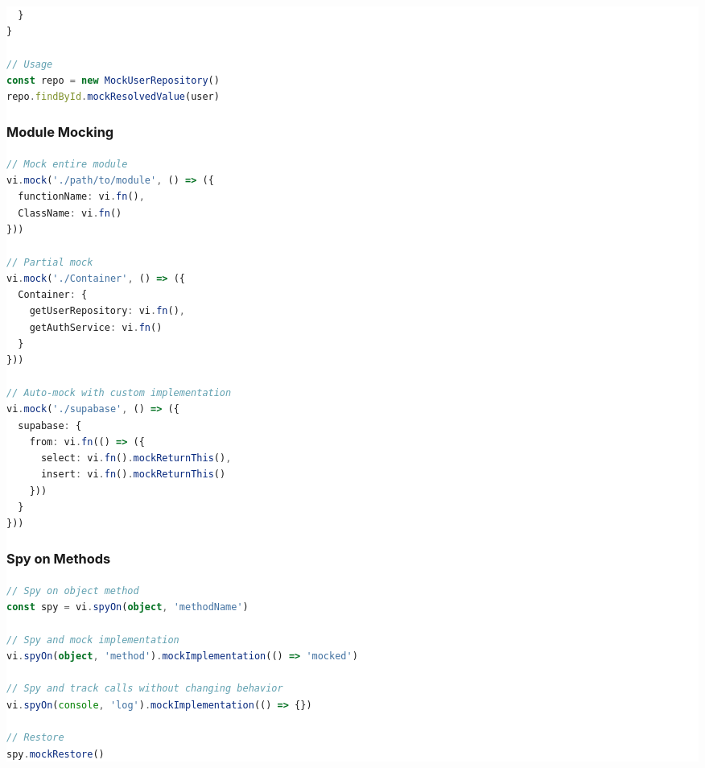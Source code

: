 ```typescript
  }
}

// Usage
const repo = new MockUserRepository()
repo.findById.mockResolvedValue(user)
```

### Module Mocking

```typescript
// Mock entire module
vi.mock('./path/to/module', () => ({
  functionName: vi.fn(),
  ClassName: vi.fn()
}))

// Partial mock
vi.mock('./Container', () => ({
  Container: {
    getUserRepository: vi.fn(),
    getAuthService: vi.fn()
  }
}))

// Auto-mock with custom implementation
vi.mock('./supabase', () => ({
  supabase: {
    from: vi.fn(() => ({
      select: vi.fn().mockReturnThis(),
      insert: vi.fn().mockReturnThis()
    }))
  }
}))
```

### Spy on Methods

```typescript
// Spy on object method
const spy = vi.spyOn(object, 'methodName')

// Spy and mock implementation
vi.spyOn(object, 'method').mockImplementation(() => 'mocked')

// Spy and track calls without changing behavior
vi.spyOn(console, 'log').mockImplementation(() => {})

// Restore
spy.mockRestore()
```
